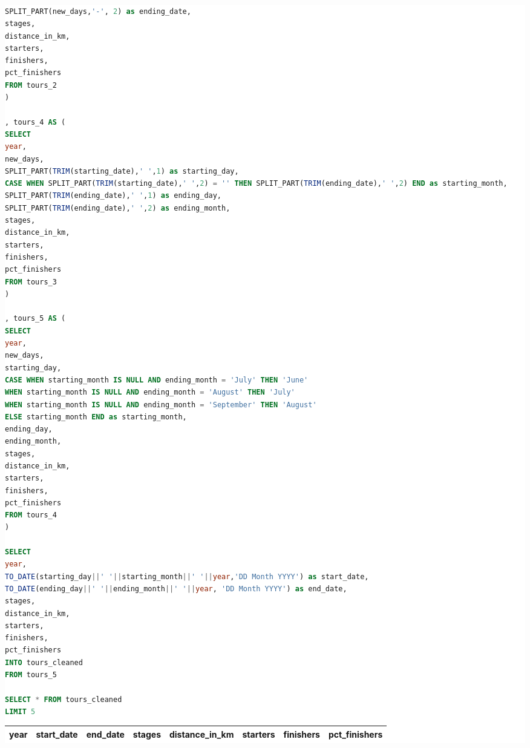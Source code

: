 ```sql
SPLIT_PART(new_days,'-', 2) as ending_date,
stages,
distance_in_km,
starters, 
finishers,
pct_finishers
FROM tours_2
)
	
, tours_4 AS (
SELECT
year, 
new_days,
SPLIT_PART(TRIM(starting_date),' ',1) as starting_day,
CASE WHEN SPLIT_PART(TRIM(starting_date),' ',2) = '' THEN SPLIT_PART(TRIM(ending_date),' ',2) END as starting_month,
SPLIT_PART(TRIM(ending_date),' ',1) as ending_day,
SPLIT_PART(TRIM(ending_date),' ',2) as ending_month,
stages,
distance_in_km,
starters, 
finishers,
pct_finishers
FROM tours_3
)
	
, tours_5 AS (
SELECT
year, 
new_days,
starting_day,
CASE WHEN starting_month IS NULL AND ending_month = 'July' THEN 'June'
WHEN starting_month IS NULL AND ending_month = 'August' THEN 'July'
WHEN starting_month IS NULL AND ending_month = 'September' THEN 'August'
ELSE starting_month END as starting_month,
ending_day,
ending_month,
stages,
distance_in_km,
starters, 
finishers,
pct_finishers
FROM tours_4
)
	
SELECT
year,
TO_DATE(starting_day||' '||starting_month||' '||year,'DD Month YYYY') as start_date,
TO_DATE(ending_day||' '||ending_month||' '||year, 'DD Month YYYY') as end_date,
stages,
distance_in_km,
starters, 
finishers,
pct_finishers
INTO tours_cleaned
FROM tours_5

SELECT * FROM tours_cleaned
LIMIT 5
```
| year | start_date | end_date   | stages | distance_in_km | starters | finishers | pct_finishers |
|------|------------|------------|--------|----------------|----------|-----------|---------------|